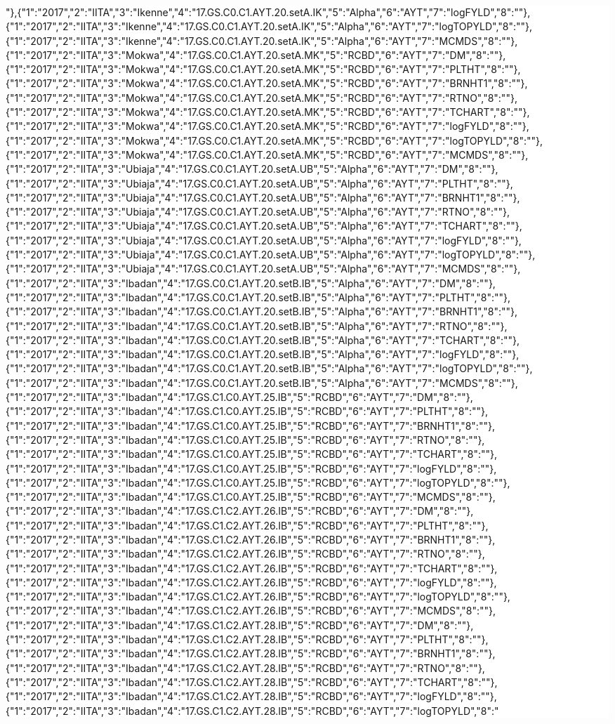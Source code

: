 <tibble>"},{"1":"2017","2":"IITA","3":"Ikenne","4":"17.GS.C0.C1.AYT.20.setA.IK","5":"Alpha","6":"AYT","7":"logFYLD","8":"<tibble>"},{"1":"2017","2":"IITA","3":"Ikenne","4":"17.GS.C0.C1.AYT.20.setA.IK","5":"Alpha","6":"AYT","7":"logTOPYLD","8":"<tibble>"},{"1":"2017","2":"IITA","3":"Ikenne","4":"17.GS.C0.C1.AYT.20.setA.IK","5":"Alpha","6":"AYT","7":"MCMDS","8":"<tibble>"},{"1":"2017","2":"IITA","3":"Mokwa","4":"17.GS.C0.C1.AYT.20.setA.MK","5":"RCBD","6":"AYT","7":"DM","8":"<tibble>"},{"1":"2017","2":"IITA","3":"Mokwa","4":"17.GS.C0.C1.AYT.20.setA.MK","5":"RCBD","6":"AYT","7":"PLTHT","8":"<tibble>"},{"1":"2017","2":"IITA","3":"Mokwa","4":"17.GS.C0.C1.AYT.20.setA.MK","5":"RCBD","6":"AYT","7":"BRNHT1","8":"<tibble>"},{"1":"2017","2":"IITA","3":"Mokwa","4":"17.GS.C0.C1.AYT.20.setA.MK","5":"RCBD","6":"AYT","7":"RTNO","8":"<tibble>"},{"1":"2017","2":"IITA","3":"Mokwa","4":"17.GS.C0.C1.AYT.20.setA.MK","5":"RCBD","6":"AYT","7":"TCHART","8":"<tibble>"},{"1":"2017","2":"IITA","3":"Mokwa","4":"17.GS.C0.C1.AYT.20.setA.MK","5":"RCBD","6":"AYT","7":"logFYLD","8":"<tibble>"},{"1":"2017","2":"IITA","3":"Mokwa","4":"17.GS.C0.C1.AYT.20.setA.MK","5":"RCBD","6":"AYT","7":"logTOPYLD","8":"<tibble>"},{"1":"2017","2":"IITA","3":"Mokwa","4":"17.GS.C0.C1.AYT.20.setA.MK","5":"RCBD","6":"AYT","7":"MCMDS","8":"<tibble>"},{"1":"2017","2":"IITA","3":"Ubiaja","4":"17.GS.C0.C1.AYT.20.setA.UB","5":"Alpha","6":"AYT","7":"DM","8":"<tibble>"},{"1":"2017","2":"IITA","3":"Ubiaja","4":"17.GS.C0.C1.AYT.20.setA.UB","5":"Alpha","6":"AYT","7":"PLTHT","8":"<tibble>"},{"1":"2017","2":"IITA","3":"Ubiaja","4":"17.GS.C0.C1.AYT.20.setA.UB","5":"Alpha","6":"AYT","7":"BRNHT1","8":"<tibble>"},{"1":"2017","2":"IITA","3":"Ubiaja","4":"17.GS.C0.C1.AYT.20.setA.UB","5":"Alpha","6":"AYT","7":"RTNO","8":"<tibble>"},{"1":"2017","2":"IITA","3":"Ubiaja","4":"17.GS.C0.C1.AYT.20.setA.UB","5":"Alpha","6":"AYT","7":"TCHART","8":"<tibble>"},{"1":"2017","2":"IITA","3":"Ubiaja","4":"17.GS.C0.C1.AYT.20.setA.UB","5":"Alpha","6":"AYT","7":"logFYLD","8":"<tibble>"},{"1":"2017","2":"IITA","3":"Ubiaja","4":"17.GS.C0.C1.AYT.20.setA.UB","5":"Alpha","6":"AYT","7":"logTOPYLD","8":"<tibble>"},{"1":"2017","2":"IITA","3":"Ubiaja","4":"17.GS.C0.C1.AYT.20.setA.UB","5":"Alpha","6":"AYT","7":"MCMDS","8":"<tibble>"},{"1":"2017","2":"IITA","3":"Ibadan","4":"17.GS.C0.C1.AYT.20.setB.IB","5":"Alpha","6":"AYT","7":"DM","8":"<tibble>"},{"1":"2017","2":"IITA","3":"Ibadan","4":"17.GS.C0.C1.AYT.20.setB.IB","5":"Alpha","6":"AYT","7":"PLTHT","8":"<tibble>"},{"1":"2017","2":"IITA","3":"Ibadan","4":"17.GS.C0.C1.AYT.20.setB.IB","5":"Alpha","6":"AYT","7":"BRNHT1","8":"<tibble>"},{"1":"2017","2":"IITA","3":"Ibadan","4":"17.GS.C0.C1.AYT.20.setB.IB","5":"Alpha","6":"AYT","7":"RTNO","8":"<tibble>"},{"1":"2017","2":"IITA","3":"Ibadan","4":"17.GS.C0.C1.AYT.20.setB.IB","5":"Alpha","6":"AYT","7":"TCHART","8":"<tibble>"},{"1":"2017","2":"IITA","3":"Ibadan","4":"17.GS.C0.C1.AYT.20.setB.IB","5":"Alpha","6":"AYT","7":"logFYLD","8":"<tibble>"},{"1":"2017","2":"IITA","3":"Ibadan","4":"17.GS.C0.C1.AYT.20.setB.IB","5":"Alpha","6":"AYT","7":"logTOPYLD","8":"<tibble>"},{"1":"2017","2":"IITA","3":"Ibadan","4":"17.GS.C0.C1.AYT.20.setB.IB","5":"Alpha","6":"AYT","7":"MCMDS","8":"<tibble>"},{"1":"2017","2":"IITA","3":"Ibadan","4":"17.GS.C1.C0.AYT.25.IB","5":"RCBD","6":"AYT","7":"DM","8":"<tibble>"},{"1":"2017","2":"IITA","3":"Ibadan","4":"17.GS.C1.C0.AYT.25.IB","5":"RCBD","6":"AYT","7":"PLTHT","8":"<tibble>"},{"1":"2017","2":"IITA","3":"Ibadan","4":"17.GS.C1.C0.AYT.25.IB","5":"RCBD","6":"AYT","7":"BRNHT1","8":"<tibble>"},{"1":"2017","2":"IITA","3":"Ibadan","4":"17.GS.C1.C0.AYT.25.IB","5":"RCBD","6":"AYT","7":"RTNO","8":"<tibble>"},{"1":"2017","2":"IITA","3":"Ibadan","4":"17.GS.C1.C0.AYT.25.IB","5":"RCBD","6":"AYT","7":"TCHART","8":"<tibble>"},{"1":"2017","2":"IITA","3":"Ibadan","4":"17.GS.C1.C0.AYT.25.IB","5":"RCBD","6":"AYT","7":"logFYLD","8":"<tibble>"},{"1":"2017","2":"IITA","3":"Ibadan","4":"17.GS.C1.C0.AYT.25.IB","5":"RCBD","6":"AYT","7":"logTOPYLD","8":"<tibble>"},{"1":"2017","2":"IITA","3":"Ibadan","4":"17.GS.C1.C0.AYT.25.IB","5":"RCBD","6":"AYT","7":"MCMDS","8":"<tibble>"},{"1":"2017","2":"IITA","3":"Ibadan","4":"17.GS.C1.C2.AYT.26.IB","5":"RCBD","6":"AYT","7":"DM","8":"<tibble>"},{"1":"2017","2":"IITA","3":"Ibadan","4":"17.GS.C1.C2.AYT.26.IB","5":"RCBD","6":"AYT","7":"PLTHT","8":"<tibble>"},{"1":"2017","2":"IITA","3":"Ibadan","4":"17.GS.C1.C2.AYT.26.IB","5":"RCBD","6":"AYT","7":"BRNHT1","8":"<tibble>"},{"1":"2017","2":"IITA","3":"Ibadan","4":"17.GS.C1.C2.AYT.26.IB","5":"RCBD","6":"AYT","7":"RTNO","8":"<tibble>"},{"1":"2017","2":"IITA","3":"Ibadan","4":"17.GS.C1.C2.AYT.26.IB","5":"RCBD","6":"AYT","7":"TCHART","8":"<tibble>"},{"1":"2017","2":"IITA","3":"Ibadan","4":"17.GS.C1.C2.AYT.26.IB","5":"RCBD","6":"AYT","7":"logFYLD","8":"<tibble>"},{"1":"2017","2":"IITA","3":"Ibadan","4":"17.GS.C1.C2.AYT.26.IB","5":"RCBD","6":"AYT","7":"logTOPYLD","8":"<tibble>"},{"1":"2017","2":"IITA","3":"Ibadan","4":"17.GS.C1.C2.AYT.26.IB","5":"RCBD","6":"AYT","7":"MCMDS","8":"<tibble>"},{"1":"2017","2":"IITA","3":"Ibadan","4":"17.GS.C1.C2.AYT.28.IB","5":"RCBD","6":"AYT","7":"DM","8":"<tibble>"},{"1":"2017","2":"IITA","3":"Ibadan","4":"17.GS.C1.C2.AYT.28.IB","5":"RCBD","6":"AYT","7":"PLTHT","8":"<tibble>"},{"1":"2017","2":"IITA","3":"Ibadan","4":"17.GS.C1.C2.AYT.28.IB","5":"RCBD","6":"AYT","7":"BRNHT1","8":"<tibble>"},{"1":"2017","2":"IITA","3":"Ibadan","4":"17.GS.C1.C2.AYT.28.IB","5":"RCBD","6":"AYT","7":"RTNO","8":"<tibble>"},{"1":"2017","2":"IITA","3":"Ibadan","4":"17.GS.C1.C2.AYT.28.IB","5":"RCBD","6":"AYT","7":"TCHART","8":"<tibble>"},{"1":"2017","2":"IITA","3":"Ibadan","4":"17.GS.C1.C2.AYT.28.IB","5":"RCBD","6":"AYT","7":"logFYLD","8":"<tibble>"},{"1":"2017","2":"IITA","3":"Ibadan","4":"17.GS.C1.C2.AYT.28.IB","5":"RCBD","6":"AYT","7":"logTOPYLD","8":"